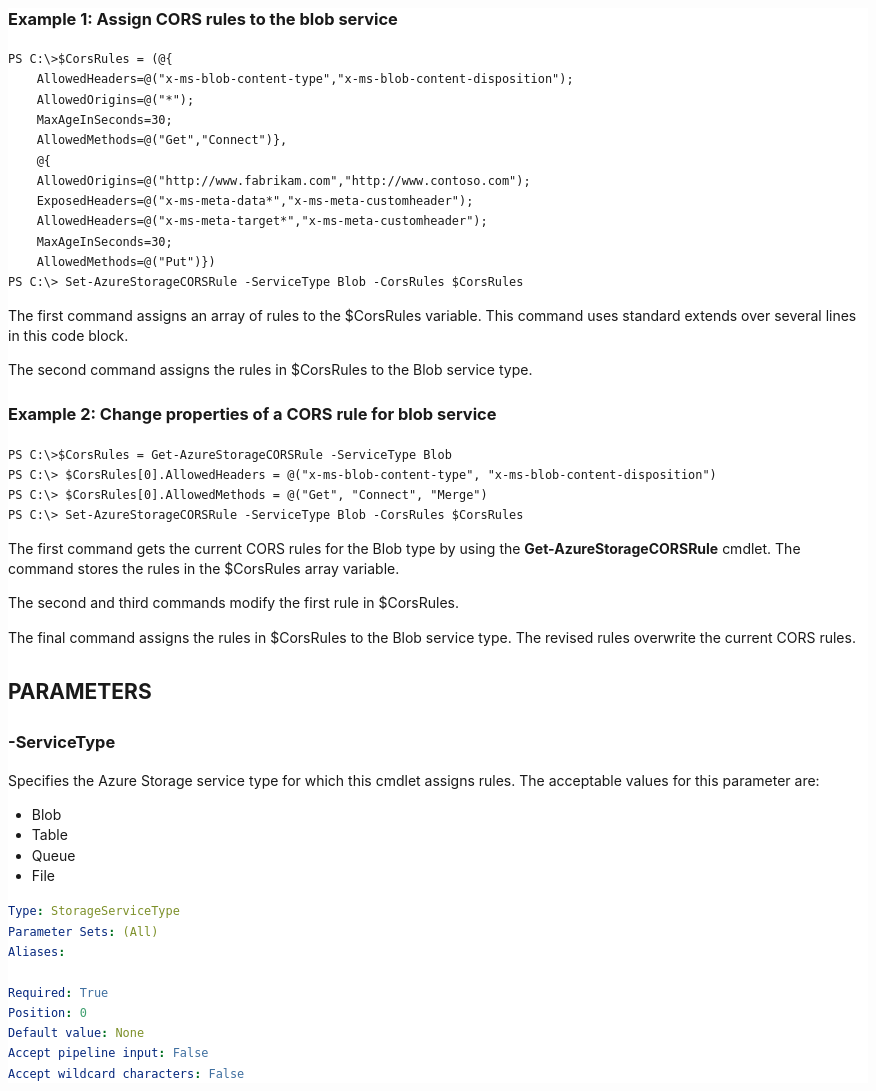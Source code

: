 ### Example 1: Assign CORS rules to the blob service
```
PS C:\>$CorsRules = (@{
    AllowedHeaders=@("x-ms-blob-content-type","x-ms-blob-content-disposition");
    AllowedOrigins=@("*");
    MaxAgeInSeconds=30;
    AllowedMethods=@("Get","Connect")},
    @{
    AllowedOrigins=@("http://www.fabrikam.com","http://www.contoso.com"); 
    ExposedHeaders=@("x-ms-meta-data*","x-ms-meta-customheader"); 
    AllowedHeaders=@("x-ms-meta-target*","x-ms-meta-customheader");
    MaxAgeInSeconds=30;
    AllowedMethods=@("Put")})
PS C:\> Set-AzureStorageCORSRule -ServiceType Blob -CorsRules $CorsRules
```

The first command assigns an array of rules to the $CorsRules variable.
This command uses standard extends over several lines in this code block.

The second command assigns the rules in $CorsRules to the Blob service type.

### Example 2: Change properties of a CORS rule for blob service
```
PS C:\>$CorsRules = Get-AzureStorageCORSRule -ServiceType Blob
PS C:\> $CorsRules[0].AllowedHeaders = @("x-ms-blob-content-type", "x-ms-blob-content-disposition")
PS C:\> $CorsRules[0].AllowedMethods = @("Get", "Connect", "Merge")
PS C:\> Set-AzureStorageCORSRule -ServiceType Blob -CorsRules $CorsRules
```

The first command gets the current CORS rules for the Blob type by using the **Get-AzureStorageCORSRule** cmdlet.
The command stores the rules in the $CorsRules array variable.

The second and third commands modify the first rule in $CorsRules.

The final command assigns the rules in $CorsRules to the Blob service type.
The revised rules overwrite the current CORS rules.

## PARAMETERS

### -ServiceType
Specifies the Azure Storage service type for which this cmdlet assigns rules.
The acceptable values for this parameter are:

- Blob 
- Table 
- Queue 
- File

```yaml
Type: StorageServiceType
Parameter Sets: (All)
Aliases: 

Required: True
Position: 0
Default value: None
Accept pipeline input: False
Accept wildcard characters: False
```
